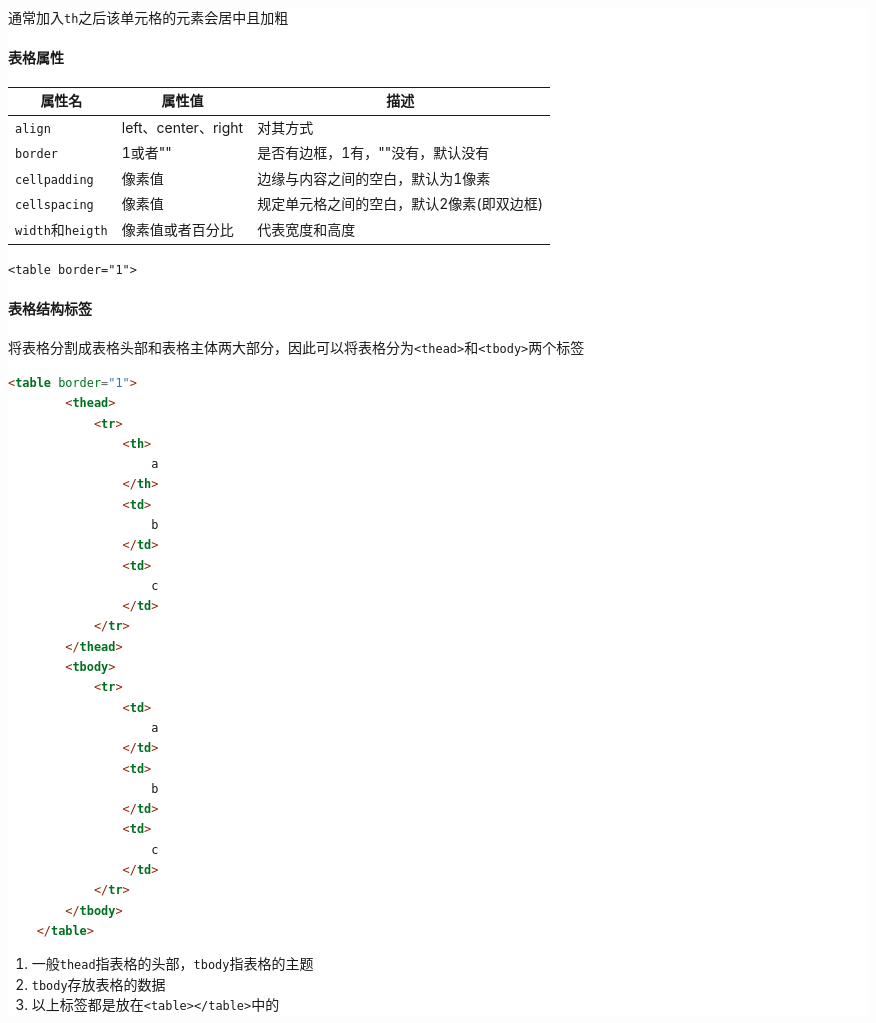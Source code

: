 通常加入```th```之后该单元格的元素会居中且加粗

####  表格属性

| 属性名                    | 属性值              | 描述                                      |
| ------------------------- | ------------------- | ----------------------------------------- |
| ```align```               | left、center、right | 对其方式                                  |
| ```border```              | 1或者""             | 是否有边框，1有，""没有，默认没有         |
| ```cellpadding```         | 像素值              | 边缘与内容之间的空白，默认为1像素         |
| ```cellspacing```         | 像素值              | 规定单元格之间的空白，默认2像素(即双边框) |
| ```width```和```heigth``` | 像素值或者百分比    | 代表宽度和高度                            |

```<table border="1">```

#### 表格结构标签

将表格分割成表格头部和表格主体两大部分，因此可以将表格分为```<thead>```和```<tbody>```两个标签

```HTML
<table border="1">
        <thead>
            <tr>
                <th>
                    a
                </th>
                <td>
                    b
                </td>
                <td>
                    c
                </td>
            </tr>
        </thead>
        <tbody>
            <tr>
                <td>
                    a
                </td>
                <td>
                    b
                </td>
                <td>
                    c
                </td>
            </tr>
        </tbody>
    </table>
```

1. 一般```thead```指表格的头部，```tbody```指表格的主题
2. ```tbody```存放表格的数据
3. 以上标签都是放在```<table></table>```中的
